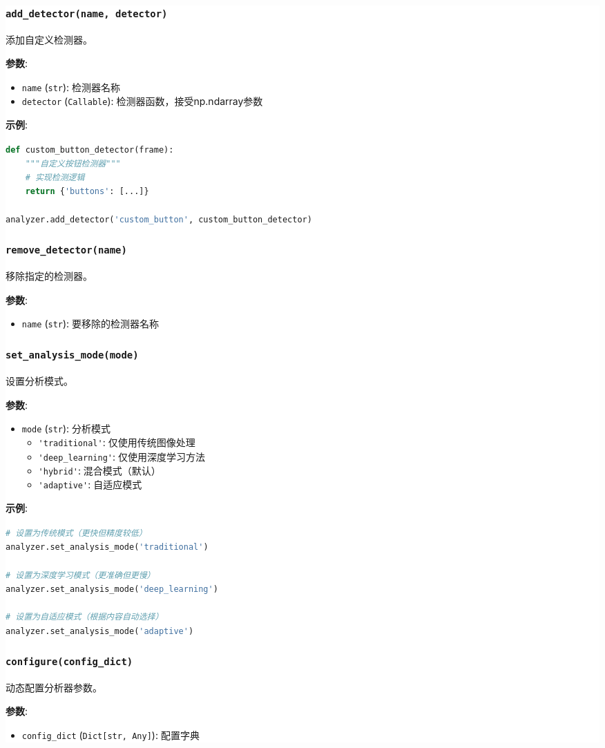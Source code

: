 ### `add_detector(name, detector)`

添加自定义检测器。

**参数**:
- `name` (`str`): 检测器名称
- `detector` (`Callable`): 检测器函数，接受np.ndarray参数

**示例**:
```python
def custom_button_detector(frame):
    """自定义按钮检测器"""
    # 实现检测逻辑
    return {'buttons': [...]}

analyzer.add_detector('custom_button', custom_button_detector)
```

### `remove_detector(name)`

移除指定的检测器。

**参数**:
- `name` (`str`): 要移除的检测器名称

### `set_analysis_mode(mode)`

设置分析模式。

**参数**:
- `mode` (`str`): 分析模式
  - `'traditional'`: 仅使用传统图像处理
  - `'deep_learning'`: 仅使用深度学习方法
  - `'hybrid'`: 混合模式（默认）
  - `'adaptive'`: 自适应模式

**示例**:
```python
# 设置为传统模式（更快但精度较低）
analyzer.set_analysis_mode('traditional')

# 设置为深度学习模式（更准确但更慢）
analyzer.set_analysis_mode('deep_learning')

# 设置为自适应模式（根据内容自动选择）
analyzer.set_analysis_mode('adaptive')
```

### `configure(config_dict)`

动态配置分析器参数。

**参数**:
- `config_dict` (`Dict[str, Any]`): 配置字典
